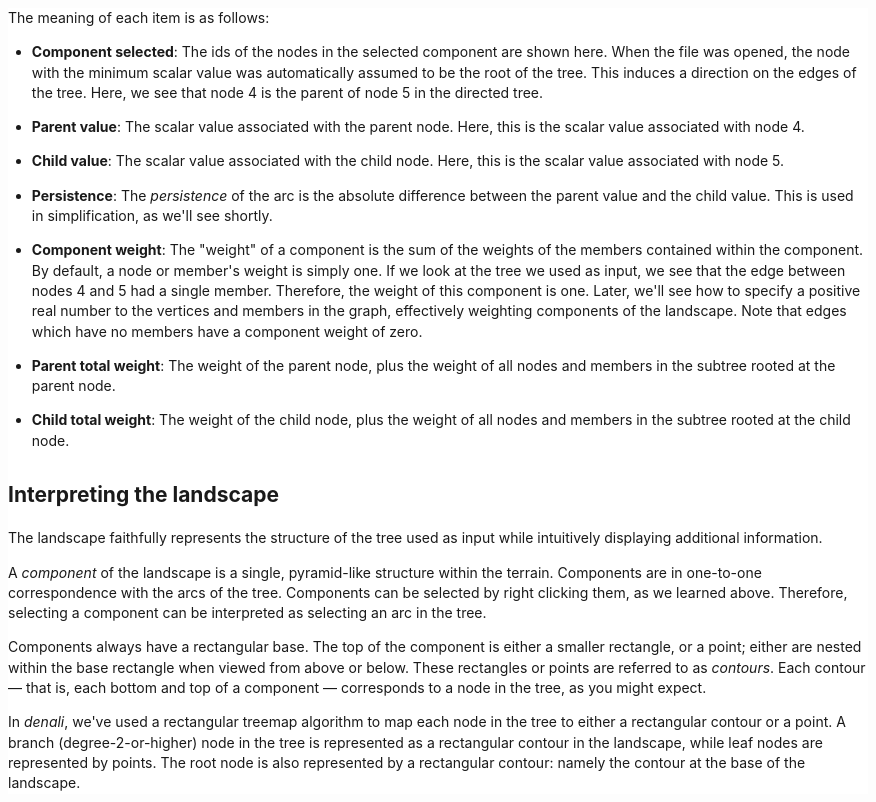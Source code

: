 The meaning of each item is as follows:

- **Component selected**: The ids of the nodes in the selected component are shown
  here. When the file was opened, the node with the minimum scalar value was
  automatically assumed to be the root of the tree. This induces a direction on
  the edges of the tree. Here, we see that node 4 is the parent of node 5 in the
  directed tree.

- **Parent value**: The scalar value associated with the parent node. Here, this
  is the scalar value associated with node 4.

- **Child value**: The scalar value associated with the child node. Here, this
  is the scalar value associated with node 5.

- **Persistence**: The *persistence* of the arc is the absolute difference
  between the parent value and the child value. This is used in simplification,
  as we'll see shortly.

- **Component weight**: The "weight" of a component is the sum of the weights of
  the members contained within the component. By default, a node or member's
  weight is simply one. If we look at the tree we used as input, we see that the
  edge between nodes 4 and 5 had a single member.  Therefore, the weight of this
  component is one. Later, we'll see how to specify a positive real number to
  the vertices and members in the graph, effectively weighting components of the
  landscape. Note that edges which have no members have a component weight of
  zero.

- **Parent total weight**: The weight of the parent node, plus the weight of all
  nodes and members in the subtree rooted at the parent node.

- **Child total weight**: The weight of the child node, plus the weight of all
  nodes and members in the subtree rooted at the child node.

## Interpreting the landscape
The landscape faithfully represents the structure of the tree used as input
while intuitively displaying additional information.

A *component* of the landscape is a single, pyramid-like structure within the
terrain. Components are in one-to-one correspondence with the arcs of the tree.
Components can be selected by right clicking them, as we learned above.
Therefore, selecting a component can be interpreted as selecting an arc in the
tree.

Components always have a rectangular base. The top of the component is either a
smaller rectangle, or a point; either are nested within the base rectangle when
viewed from above or below. These rectangles or points are referred to as
*contours*. Each contour &mdash; that is, each bottom and top of a component
&mdash; corresponds to a node in the tree, as you might expect.

In *denali*, we've used a rectangular treemap algorithm to map each node in the
tree to either a rectangular contour or a point. A branch (degree-2-or-higher)
node in the tree is represented as a rectangular contour in the landscape, while
leaf nodes are represented by points. The root node is also represented by a
rectangular contour: namely the contour at the base of the landscape.
